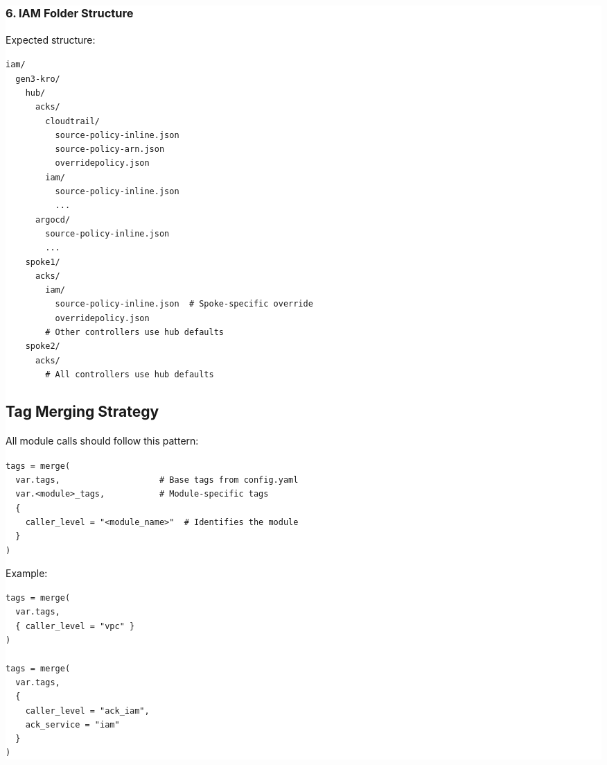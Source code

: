 ### 6. IAM Folder Structure

Expected structure:
```
iam/
  gen3-kro/
    hub/
      acks/
        cloudtrail/
          source-policy-inline.json
          source-policy-arn.json
          overridepolicy.json
        iam/
          source-policy-inline.json
          ...
      argocd/
        source-policy-inline.json
        ...
    spoke1/
      acks/
        iam/
          source-policy-inline.json  # Spoke-specific override
          overridepolicy.json
        # Other controllers use hub defaults
    spoke2/
      acks/
        # All controllers use hub defaults
```

## Tag Merging Strategy

All module calls should follow this pattern:
```hcl
tags = merge(
  var.tags,                    # Base tags from config.yaml
  var.<module>_tags,           # Module-specific tags
  {
    caller_level = "<module_name>"  # Identifies the module
  }
)
```

Example:
```hcl
tags = merge(
  var.tags,
  { caller_level = "vpc" }
)

tags = merge(
  var.tags,
  { 
    caller_level = "ack_iam",
    ack_service = "iam"
  }
)
```
